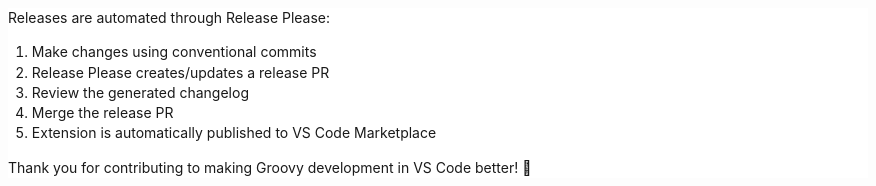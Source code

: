 Releases are automated through Release Please:

1. Make changes using conventional commits
2. Release Please creates/updates a release PR
3. Review the generated changelog
4. Merge the release PR
5. Extension is automatically published to VS Code Marketplace

Thank you for contributing to making Groovy development in VS Code better! 🚀